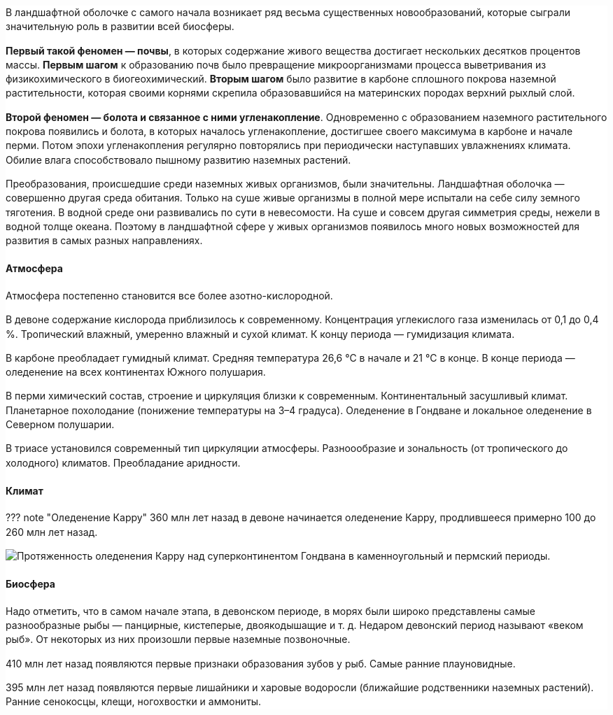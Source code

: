 В ландшафтной оболочке с самого начала возникает ряд весьма существенных новообразований, которые сыграли значительную роль в развитии всей биосферы.

**Первый такой феномен — почвы**, в которых содержание живого вещества достигает нескольких десятков процентов массы. **Первым шагом** к образованию почв было превращение микроорганизмами процесса выветривания из физикохимического в биогеохимический. **Вторым шагом** было развитие в карбоне сплошного покрова наземной растительности, которая своими корнями скрепила образовавшийся на материнских породах верхний рыхлый слой.

**Второй феномен — болота и связанное с ними угленакопление**. Одновременно с образованием наземного растительного покрова появились и болота, в которых началось угленакопление, достигшее своего максимума в карбоне и начале перми. Потом эпохи угленакопления регулярно повторялись при периодически наступавших увлажнениях климата. Обилие влага способствовало пышному развитию наземных растений.

Преобразования, происшедшие среди наземных живых организмов, были значительны. Ландшафтная оболочка — совершенно другая среда обитания. Только на суше живые организмы в полной мере испытали на себе силу земного тяготения. В водной среде они развивались по сути в невесомости. На суше и совсем другая симметрия среды, нежели в водной толще океана. Поэтому в ландшафтной сфере у живых организмов появилось много новых возможностей для развития в самых разных направлениях.

#### Атмосфера

Атмосфера постепенно становится все более азотно-кислородной.

В девоне содержание кислорода приблизилось к современному. Концентрация углекислого газа изменилась от 0,1 до 0,4 %. Тропический влажный, умеренно влажный и сухой климат. К концу периода — гумидизация климата.

В карбоне преобладает гумидный климат. Средняя температура 26,6 °С в начале и 21 °С в конце. В конце периода — оледенение на всех континентах Южного полушария.

В перми химический состав, строение и циркуляция близки к современным. Континентальный засушливый климат. Планетарное похолодание (понижение температуры на 3–4 градуса). Оледенение в Гондване и локальное оледенение в Северном полушарии.

В триасе установился современный тип циркуляции атмосферы. Разноообразие и зональность (от тропического до холодного) климатов. Преобладание аридности.

#### Климат

??? note "Оледенение Карру"
    360 млн лет назад в девоне начинается оледенение Карру, продлившееся примерно 100 до 260 млн лет назад.

![Протяженность оледенения Карру над суперконтинентом Гондвана в каменноугольный и пермский периоды.](../media/protyazhennost-oledeneniya-karru-nad-superkontinentom-gondvana.png)

#### Биосфера

Надо отметить, что в самом начале этапа, в девонском периоде, в морях были широко представлены самые разнообразные рыбы — панцирные, кистеперые, двоякодышащие и т. д. Недаром девонский период называют «веком рыб». От некоторых из них произошли первые наземные позвоночные.

410 млн лет назад появляются первые признаки образования зубов у рыб. Самые ранние плауновидные.

395 млн лет назад появляются первые лишайники и харовые водоросли (ближайшие родственники наземных растений). Ранние сенокосцы, клещи, ногохвостки и аммониты.
